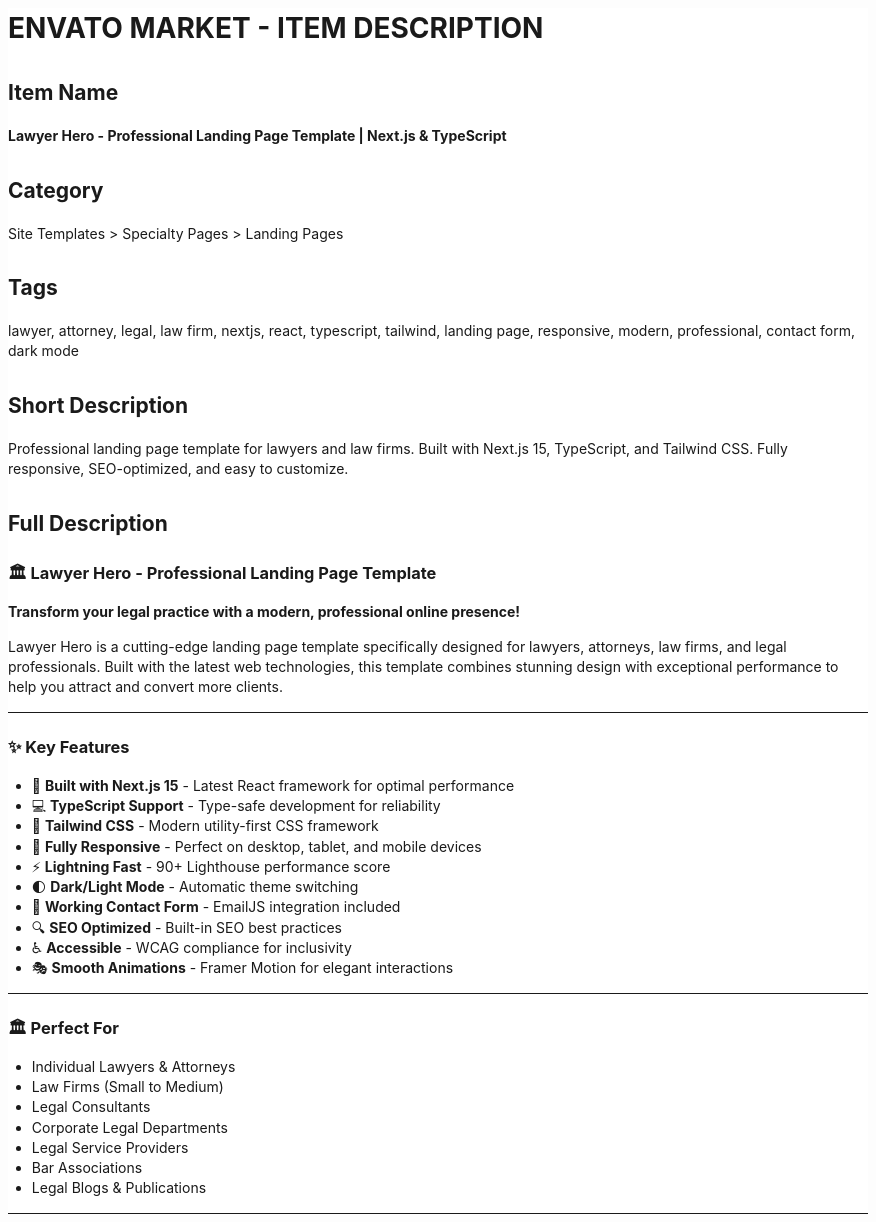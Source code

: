 # ENVATO MARKET - ITEM DESCRIPTION

## Item Name
**Lawyer Hero - Professional Landing Page Template | Next.js & TypeScript**

## Category
Site Templates > Specialty Pages > Landing Pages

## Tags
lawyer, attorney, legal, law firm, nextjs, react, typescript, tailwind, landing page, responsive, modern, professional, contact form, dark mode

## Short Description
Professional landing page template for lawyers and law firms. Built with Next.js 15, TypeScript, and Tailwind CSS. Fully responsive, SEO-optimized, and easy to customize.

## Full Description

### 🏛️ Lawyer Hero - Professional Landing Page Template

**Transform your legal practice with a modern, professional online presence!**

Lawyer Hero is a cutting-edge landing page template specifically designed for lawyers, attorneys, law firms, and legal professionals. Built with the latest web technologies, this template combines stunning design with exceptional performance to help you attract and convert more clients.

---

### ✨ **Key Features**

- 🚀 **Built with Next.js 15** - Latest React framework for optimal performance
- 💻 **TypeScript Support** - Type-safe development for reliability
- 🎨 **Tailwind CSS** - Modern utility-first CSS framework
- 📱 **Fully Responsive** - Perfect on desktop, tablet, and mobile devices
- ⚡ **Lightning Fast** - 90+ Lighthouse performance score
- 🌓 **Dark/Light Mode** - Automatic theme switching
- 📧 **Working Contact Form** - EmailJS integration included
- 🔍 **SEO Optimized** - Built-in SEO best practices
- ♿ **Accessible** - WCAG compliance for inclusivity
- 🎭 **Smooth Animations** - Framer Motion for elegant interactions

---

### 🏛️ **Perfect For**

- Individual Lawyers & Attorneys
- Law Firms (Small to Medium)
- Legal Consultants
- Corporate Legal Departments
- Legal Service Providers
- Bar Associations
- Legal Blogs & Publications

---